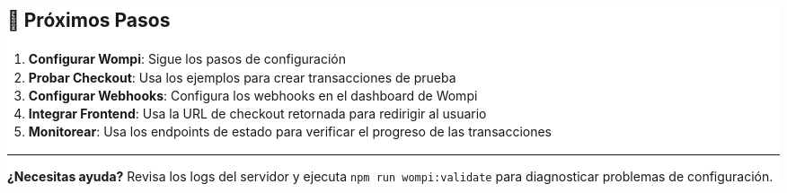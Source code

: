 ## 🚀 Próximos Pasos

1. **Configurar Wompi**: Sigue los pasos de configuración
2. **Probar Checkout**: Usa los ejemplos para crear transacciones de prueba
3. **Configurar Webhooks**: Configura los webhooks en el dashboard de Wompi
4. **Integrar Frontend**: Usa la URL de checkout retornada para redirigir al usuario
5. **Monitorear**: Usa los endpoints de estado para verificar el progreso de las transacciones

---

**¿Necesitas ayuda?** Revisa los logs del servidor y ejecuta `npm run wompi:validate` para diagnosticar problemas de configuración.

